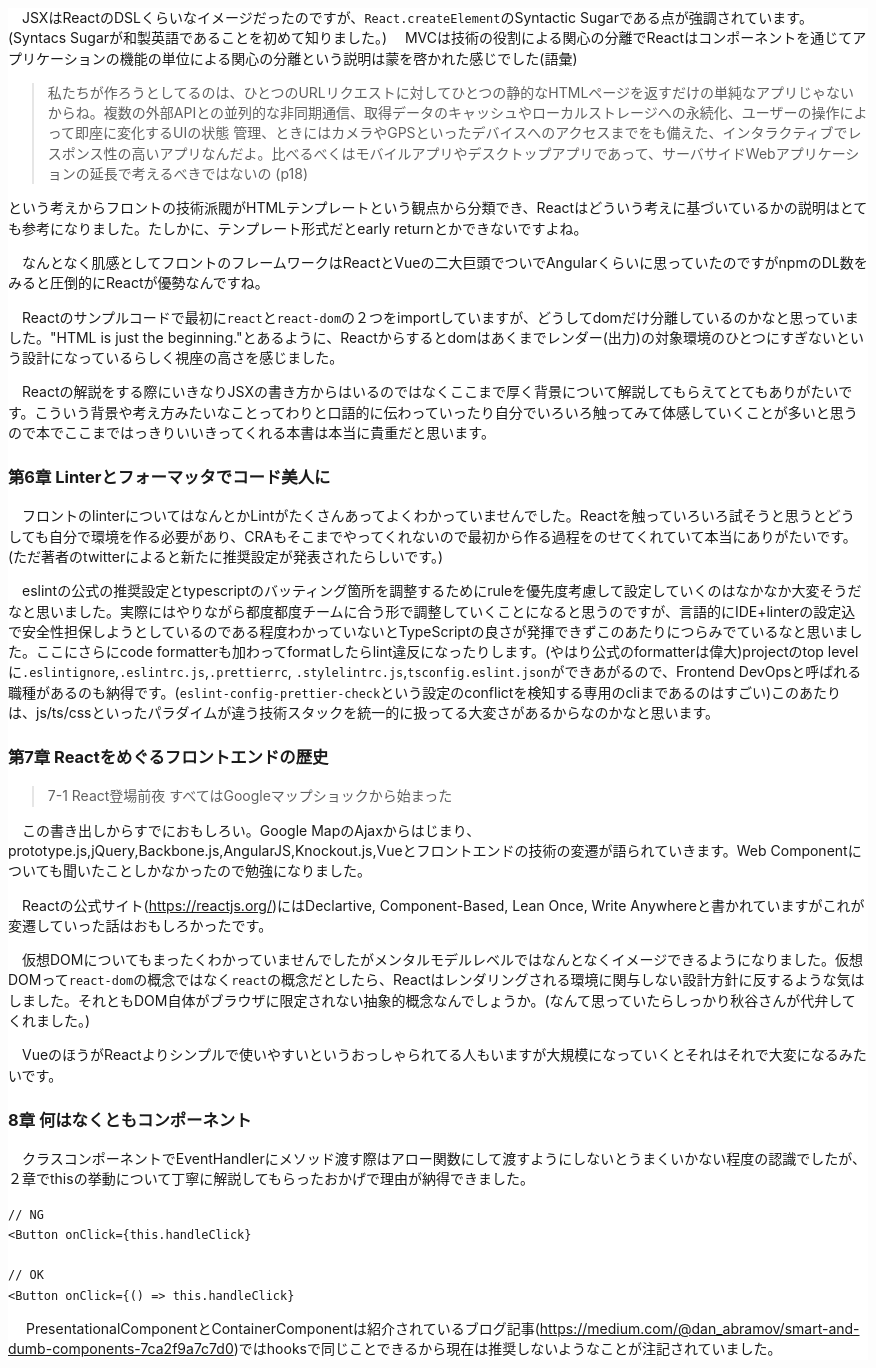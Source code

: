 　JSXはReactのDSLくらいなイメージだったのですが、`React.createElement`のSyntactic Sugarである点が強調されています。(Syntacs Sugarが和製英語であることを初めて知りました。)
　MVCは技術の役割による関心の分離でReactはコンポーネントを通じてアプリケーションの機能の単位による関心の分離という説明は蒙を啓かれた感じでした(語彙)

> 私たちが作ろうとしてるのは、ひとつのURLリクエストに対してひとつの静的なHTMLページを返すだけの単純なアプリじゃないからね。複数の外部APIとの並列的な非同期通信、取得データのキャッシュやローカルストレージへの永続化、ユーザーの操作によって即座に変化するUIの状態 管理、ときにはカメラやGPSといったデバイスへのアクセスまでをも備えた、インタラクティブでレスポンス性の高いアプリなんだよ。比べるべくはモバイルアプリやデスクトップアプリであって、サーバサイドWebアプリケーションの延長で考えるべきではないの
(p18)

という考えからフロントの技術派閥がHTMLテンプレートという観点から分類でき、Reactはどういう考えに基づいているかの説明はとても参考になりました。たしかに、テンプレート形式だとearly returnとかできないですよね。

　なんとなく肌感としてフロントのフレームワークはReactとVueの二大巨頭でついでAngularくらいに思っていたのですがnpmのDL数をみると圧倒的にReactが優勢なんですね。

　Reactのサンプルコードで最初に`react`と`react-dom`の２つをimportしていますが、どうしてdomだけ分離しているのかなと思っていました。"HTML is just the beginning."とあるように、Reactからするとdomはあくまでレンダー(出力)の対象環境のひとつにすぎないという設計になっているらしく視座の高さを感じました。

　Reactの解説をする際にいきなりJSXの書き方からはいるのではなくここまで厚く背景について解説してもらえてとてもありがたいです。こういう背景や考え方みたいなことってわりと口語的に伝わっていったり自分でいろいろ触ってみて体感していくことが多いと思うので本でここまではっきりいいきってくれる本書は本当に貴重だと思います。


### 第6章 Linterとフォーマッタでコード美人に

　フロントのlinterについてはなんとかLintがたくさんあってよくわかっていませんでした。Reactを触っていろいろ試そうと思うとどうしても自分で環境を作る必要があり、CRAもそこまでやってくれないので最初から作る過程をのせてくれていて本当にありがたいです。(ただ著者のtwitterによると新たに推奨設定が発表されたらしいです。)

　eslintの公式の推奨設定とtypescriptのバッティング箇所を調整するためにruleを優先度考慮して設定していくのはなかなか大変そうだなと思いました。実際にはやりながら都度都度チームに合う形で調整していくことになると思うのですが、言語的にIDE+linterの設定込で安全性担保しようとしているのである程度わかっていないとTypeScriptの良さが発揮できずこのあたりにつらみでているなと思いました。ここにさらにcode formatterも加わってformatしたらlint違反になったりします。(やはり公式のformatterは偉大)projectのtop levelに`.eslintignore`,`.eslintrc.js`,`.prettierrc`, `.stylelintrc.js`,`tsconfig.eslint.json`ができあがるので、Frontend DevOpsと呼ばれる職種があるのも納得です。(`eslint-config-prettier-check`という設定のconflictを検知する専用のcliまであるのはすごい)このあたりは、js/ts/cssといったパラダイムが違う技術スタックを統一的に扱ってる大変さがあるからなのかなと思います。


### 第7章 Reactをめぐるフロントエンドの歴史

> 7-1 React登場前夜 すべてはGoogleマップショックから始まった

　この書き出しからすでにおもしろい。Google MapのAjaxからはじまり、prototype.js,jQuery,Backbone.js,AngularJS,Knockout.js,Vueとフロントエンドの技術の変遷が語られていきます。Web Componentについても聞いたことしかなかったので勉強になりました。

　Reactの公式サイト(https://reactjs.org/)にはDeclartive, Component-Based, Lean Once, Write Anywhereと書かれていますがこれが変遷していった話はおもしろかったです。

　仮想DOMについてもまったくわかっていませんでしたがメンタルモデルレベルではなんとなくイメージできるようになりました。仮想DOMって`react-dom`の概念ではなく`react`の概念だとしたら、Reactはレンダリングされる環境に関与しない設計方針に反するような気はしました。それともDOM自体がブラウザに限定されない抽象的概念なんでしょうか。(なんて思っていたらしっかり秋谷さんが代弁してくれました。)

　VueのほうがReactよりシンプルで使いやすいというおっしゃられてる人もいますが大規模になっていくとそれはそれで大変になるみたいです。


### 8章 何はなくともコンポーネント

　クラスコンポーネントでEventHandlerにメソッド渡す際はアロー関数にして渡すようにしないとうまくいかない程度の認識でしたが、２章でthisの挙動について丁寧に解説してもらったおかげで理由が納得できました。
```
// NG
<Button onClick={this.handleClick}

// OK
<Button onClick={() => this.handleClick}
```
　 PresentationalComponentとContainerComponentは紹介されているブログ記事(https://medium.com/@dan_abramov/smart-and-dumb-components-7ca2f9a7c7d0)ではhooksで同じことできるから現在は推奨しないようなことが注記されていました。
